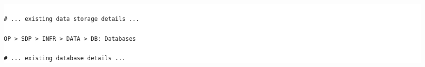                                                                                                                                                                                                                                                                                                                                                                                                                                                                                                                                                                                                                                                                                                                                                                                                                                                                                                                                                                                                                                                                                                                                                                                                                                                                                                                                                                                                                                                                                                                                                                                                                                                                                                                                                                                                                                             # ... existing data storage details ...
                                                                                                                                                                                                                                                                                                                                                                                                                                                                                                                                                                                                                                                                                                                                                                                                                                                                                                                                                                                                                                                                                                                                                                                                                                                                                                                                                                                                                                                                                                                                                                                                                                                                                                                                                                                                                                                         OP > SDP > INFR > DATA > DB: Databases
                                                                                                                                                                                                                                                                                                                                                                                                                                                                                                                                                                                                                                                                                                                                                                                                                                                                                                                                                                                                                                                                                                                                                                                                                                                                                                                                                                                                                                                                                                                                                                                                                                                                                                                                                                                                                                                                         # ... existing database details ...